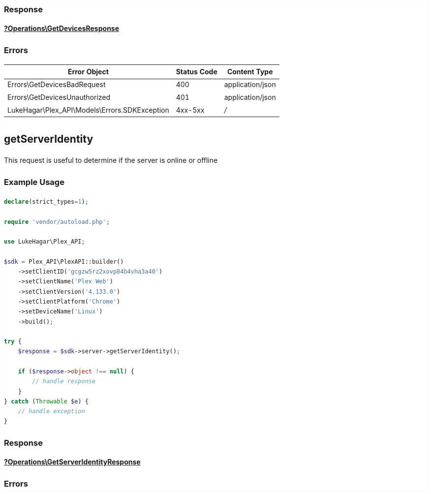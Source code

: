 ### Response

**[?Operations\GetDevicesResponse](../../Models/Operations/GetDevicesResponse.md)**

### Errors

| Error Object                                  | Status Code                                   | Content Type                                  |
| --------------------------------------------- | --------------------------------------------- | --------------------------------------------- |
| Errors\GetDevicesBadRequest                   | 400                                           | application/json                              |
| Errors\GetDevicesUnauthorized                 | 401                                           | application/json                              |
| LukeHagar\Plex_API\Models\Errors.SDKException | 4xx-5xx                                       | */*                                           |


## getServerIdentity

This request is useful to determine if the server is online or offline

### Example Usage

```php
declare(strict_types=1);

require 'vendor/autoload.php';

use LukeHagar\Plex_API;

$sdk = Plex_API\PlexAPI::builder()
    ->setClientID('gcgzw5rz2xovp84b4vha3a40')
    ->setClientName('Plex Web')
    ->setClientVersion('4.133.0')
    ->setClientPlatform('Chrome')
    ->setDeviceName('Linux')
    ->build();

try {
    $response = $sdk->server->getServerIdentity();

    if ($response->object !== null) {
        // handle response
    }
} catch (Throwable $e) {
    // handle exception
}
```

### Response

**[?Operations\GetServerIdentityResponse](../../Models/Operations/GetServerIdentityResponse.md)**

### Errors
